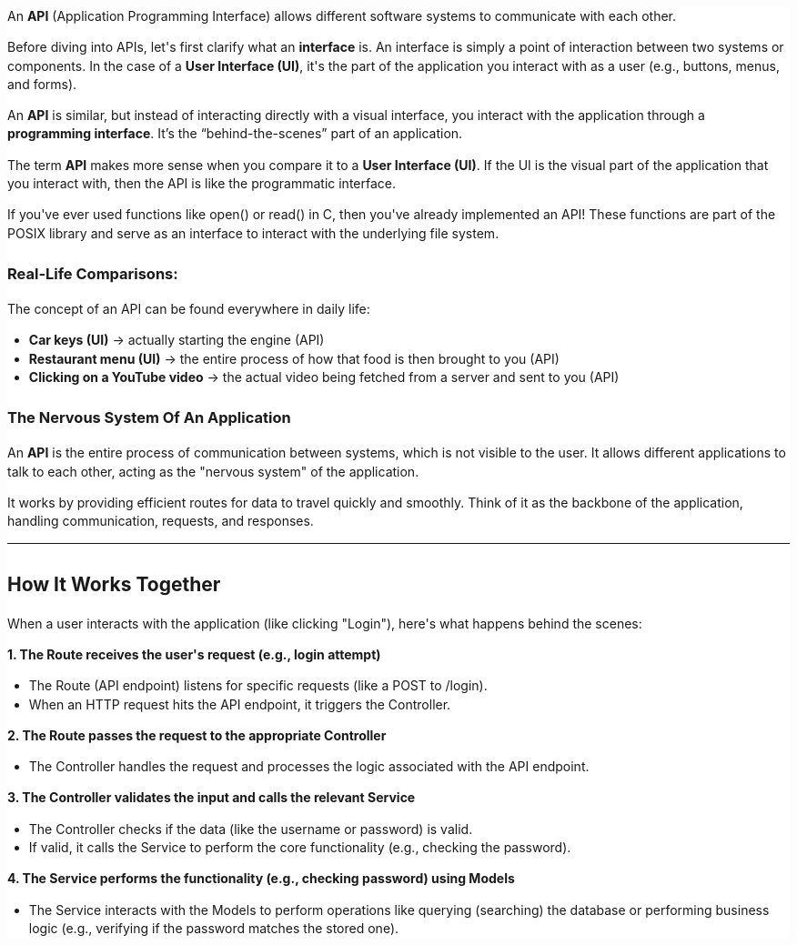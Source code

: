 An **API** (Application Programming Interface) allows different software systems to communicate with each other.

Before diving into APIs, let's first clarify what an **interface** is. An interface is simply a point of interaction between two systems or components. In the case of a **User Interface (UI)**, it's the part of the application you interact with as a user (e.g., buttons, menus, and forms).

An **API** is similar, but instead of interacting directly with a visual interface, you interact with the application through a **programming interface**. It’s the “behind-the-scenes” part of an application.

The term **API** makes more sense when you compare it to a **User Interface (UI)**. If the UI is the visual part of the application that you interact with, then the API is like the programmatic interface.

If you've ever used functions like open() or read() in C, then you've already implemented an API! These functions are part of the POSIX library and serve as an interface to interact with the underlying file system.

### Real-Life Comparisons:

The concept of an API can be found everywhere in daily life:

- **Car keys (UI)** → actually starting the engine (API)
- **Restaurant menu (UI)** → the entire process of how that food is then brought to you (API)
- **Clicking on a YouTube video** → the actual video being fetched from a server and sent to you (API)

### The Nervous System Of An Application

An **API** is the entire process of communication between systems, which is not visible to the user. It allows different applications to talk to each other, acting as the "nervous system" of the application.

It works by providing efficient routes for data to travel quickly and smoothly. Think of it as the backbone of the application, handling communication, requests, and responses.

---

## How It Works Together

When a user interacts with the application (like clicking "Login"), here's what happens behind the scenes:

**1. The Route receives the user's request (e.g., login attempt)**
- The Route (API endpoint) listens for specific requests (like a POST to /login).
- When an HTTP request hits the API endpoint, it triggers the Controller.

**2. The Route passes the request to the appropriate Controller**
- The Controller handles the request and processes the logic associated with the API endpoint.

**3. The Controller validates the input and calls the relevant Service**
- The Controller checks if the data (like the username or password) is valid.
- If valid, it calls the Service to perform the core functionality (e.g., checking the password).

**4. The Service performs the functionality (e.g., checking password) using Models**
- The Service interacts with the Models to perform operations like querying (searching) the database or performing business logic (e.g., verifying if the password matches the stored one).
